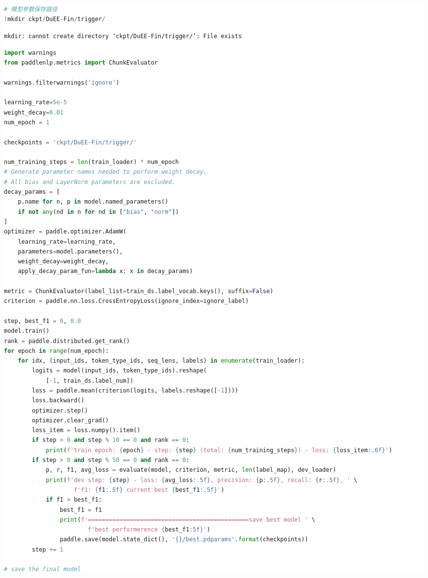 
```python
# 模型参数保存路径
!mkdir ckpt/DuEE-Fin/trigger/
```

    mkdir: cannot create directory ‘ckpt/DuEE-Fin/trigger/’: File exists



```python
import warnings
from paddlenlp.metrics import ChunkEvaluator

warnings.filterwarnings('ignore')

learning_rate=5e-5
weight_decay=0.01
num_epoch = 1

checkpoints = 'ckpt/DuEE-Fin/trigger/'

num_training_steps = len(train_loader) * num_epoch
# Generate parameter names needed to perform weight decay.
# All bias and LayerNorm parameters are excluded.
decay_params = [
    p.name for n, p in model.named_parameters()
    if not any(nd in n for nd in ["bias", "norm"])
]
optimizer = paddle.optimizer.AdamW(
    learning_rate=learning_rate,
    parameters=model.parameters(),
    weight_decay=weight_decay,
    apply_decay_param_fun=lambda x: x in decay_params)

metric = ChunkEvaluator(label_list=train_ds.label_vocab.keys(), suffix=False)
criterion = paddle.nn.loss.CrossEntropyLoss(ignore_index=ignore_label)

step, best_f1 = 0, 0.0
model.train()
rank = paddle.distributed.get_rank()
for epoch in range(num_epoch):
    for idx, (input_ids, token_type_ids, seq_lens, labels) in enumerate(train_loader):
        logits = model(input_ids, token_type_ids).reshape(
            [-1, train_ds.label_num])
        loss = paddle.mean(criterion(logits, labels.reshape([-1])))
        loss.backward()
        optimizer.step()
        optimizer.clear_grad()
        loss_item = loss.numpy().item()
        if step > 0 and step % 10 == 0 and rank == 0:
            print(f'train epoch: {epoch} - step: {step} (total: {num_training_steps}) - loss: {loss_item:.6f}')
        if step > 0 and step % 50 == 0 and rank == 0:
            p, r, f1, avg_loss = evaluate(model, criterion, metric, len(label_map), dev_loader)
            print(f'dev step: {step} - loss: {avg_loss:.5f}, precision: {p:.5f}, recall: {r:.5f}, ' \
                    f'f1: {f1:.5f} current best {best_f1:.5f}')
            if f1 > best_f1:
                best_f1 = f1
                print(f'==============================================save best model ' \
                        f'best performerence {best_f1:5f}')
                paddle.save(model.state_dict(), '{}/best.pdparams'.format(checkpoints))
        step += 1

# save the final model
```